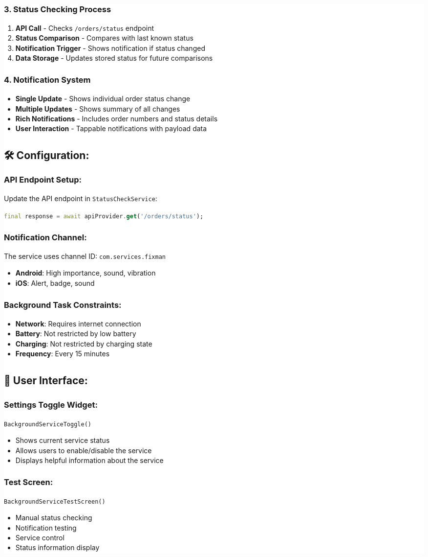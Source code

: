 ### 3. **Status Checking Process**
1. **API Call** - Checks `/orders/status` endpoint
2. **Status Comparison** - Compares with last known status
3. **Notification Trigger** - Shows notification if status changed
4. **Data Storage** - Updates stored status for future comparisons

### 4. **Notification System**
- **Single Update** - Shows individual order status change
- **Multiple Updates** - Shows summary of all changes
- **Rich Notifications** - Includes order numbers and status details
- **User Interaction** - Tappable notifications with payload data

## 🛠️ Configuration:

### API Endpoint Setup:
Update the API endpoint in `StatusCheckService`:
```dart
final response = await apiProvider.get('/orders/status');
```

### Notification Channel:
The service uses channel ID: `com.services.fixman`
- **Android**: High importance, sound, vibration
- **iOS**: Alert, badge, sound

### Background Task Constraints:
- **Network**: Requires internet connection
- **Battery**: Not restricted by low battery
- **Charging**: Not restricted by charging state
- **Frequency**: Every 15 minutes

## 📱 User Interface:

### Settings Toggle Widget:
```dart
BackgroundServiceToggle()
```
- Shows current service status
- Allows users to enable/disable the service
- Displays helpful information about the service

### Test Screen:
```dart
BackgroundServiceTestScreen()
```
- Manual status checking
- Notification testing
- Service control
- Status information display
